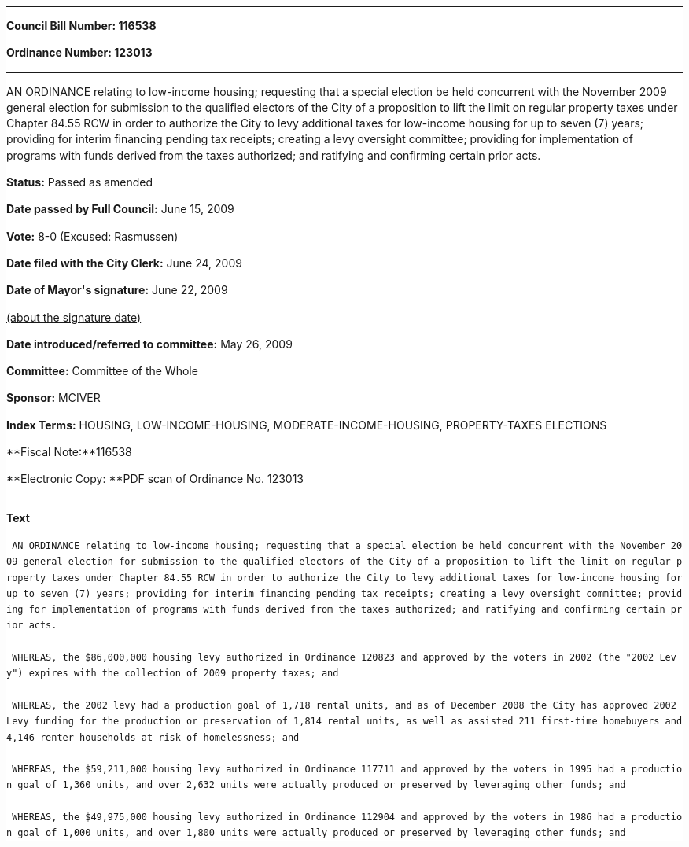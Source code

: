 

********

**Council Bill Number: 116538**
   
**Ordinance Number: 123013**
********

 AN ORDINANCE relating to low-income housing; requesting that a special election be held concurrent with the November 2009 general election for submission to the qualified electors of the City of a proposition to lift the limit on regular property taxes under Chapter 84.55 RCW in order to authorize the City to levy additional taxes for low-income housing for up to seven (7) years; providing for interim financing pending tax receipts; creating a levy oversight committee; providing for implementation of programs with funds derived from the taxes authorized; and ratifying and confirming certain prior acts.

**Status:** Passed as amended
   
**Date passed by Full Council:** June 15, 2009
   
**Vote:** 8-0 (Excused: Rasmussen)
   
**Date filed with the City Clerk:** June 24, 2009
   
**Date of Mayor's signature:** June 22, 2009
   
[(about the signature date)](/~public/approvaldate.htm)
   
   
   
**Date introduced/referred to committee:** May 26, 2009
   
**Committee:** Committee of the Whole
   
**Sponsor:** MCIVER
   
   
**Index Terms:** HOUSING, LOW-INCOME-HOUSING, MODERATE-INCOME-HOUSING, PROPERTY-TAXES ELECTIONS

**Fiscal Note:**116538

**Electronic Copy: **[PDF scan of Ordinance No. 123013](/~archives/Ordinances/Ord_123013.pdf)

********

**Text**
   
```
 AN ORDINANCE relating to low-income housing; requesting that a special election be held concurrent with the November 2009 general election for submission to the qualified electors of the City of a proposition to lift the limit on regular property taxes under Chapter 84.55 RCW in order to authorize the City to levy additional taxes for low-income housing for up to seven (7) years; providing for interim financing pending tax receipts; creating a levy oversight committee; providing for implementation of programs with funds derived from the taxes authorized; and ratifying and confirming certain prior acts.

 WHEREAS, the $86,000,000 housing levy authorized in Ordinance 120823 and approved by the voters in 2002 (the "2002 Levy") expires with the collection of 2009 property taxes; and

 WHEREAS, the 2002 levy had a production goal of 1,718 rental units, and as of December 2008 the City has approved 2002 Levy funding for the production or preservation of 1,814 rental units, as well as assisted 211 first-time homebuyers and 4,146 renter households at risk of homelessness; and

 WHEREAS, the $59,211,000 housing levy authorized in Ordinance 117711 and approved by the voters in 1995 had a production goal of 1,360 units, and over 2,632 units were actually produced or preserved by leveraging other funds; and

 WHEREAS, the $49,975,000 housing levy authorized in Ordinance 112904 and approved by the voters in 1986 had a production goal of 1,000 units, and over 1,800 units were actually produced or preserved by leveraging other funds; and

```